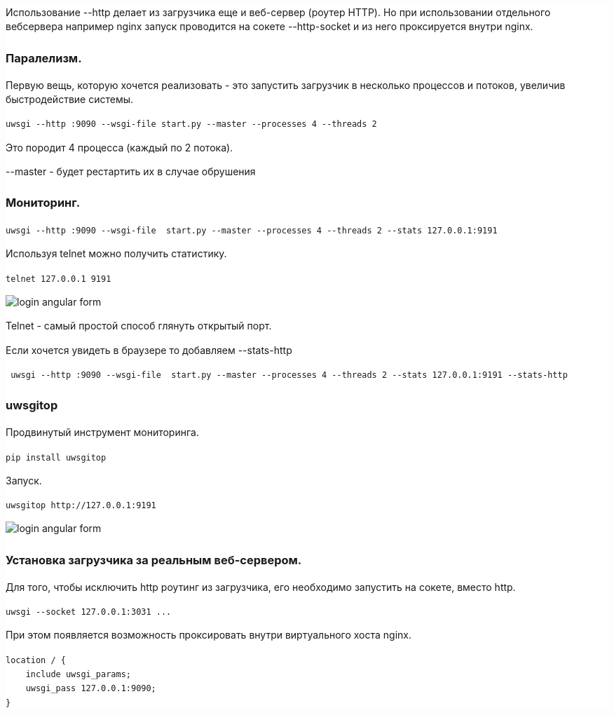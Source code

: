 Использование --http делает из загрузчика еще и веб-сервер (роутер HTTP). Но при использовании отдельного вебсервера например nginx запуск проводится на сокете --http-socket и из него проксируется внутри nginx.

### Паралелизм.

Первую вещь, которую хочется реализовать - это запустить загрузчик в несколько процессов и потоков, увеличив быстродействие системы.

    uwsgi --http :9090 --wsgi-file start.py --master --processes 4 --threads 2

Это породит 4 процесса (каждый по 2 потока).

--master - будет рестартить их в случае обрушения

### Мониторинг.

    uwsgi --http :9090 --wsgi-file  start.py --master --processes 4 --threads 2 --stats 127.0.0.1:9191

Используя telnet можно получить статистику.

    telnet 127.0.0.1 9191

![login angular form]({path-to-subject}/images/4.png)

Telnet - самый простой способ глянуть открытый порт.

Если хочется увидеть в браузере то добавляем --stats-http

     uwsgi --http :9090 --wsgi-file  start.py --master --processes 4 --threads 2 --stats 127.0.0.1:9191 --stats-http



### uwsgitop

Продвинутый инструмент мониторинга.

    pip install uwsgitop

Запуск.

    uwsgitop http://127.0.0.1:9191

![login angular form]({path-to-subject}/images/5.png)

### Установка загрузчика за реальным веб-сервером.

Для того, чтобы исключить http роутинг из загрузчика, его необходимо запустить на сокете, вместо http.

    uwsgi --socket 127.0.0.1:3031 ... 

При этом появляется возможность проксировать внутри виртуального хоста nginx.

    location / {
        include uwsgi_params;
        uwsgi_pass 127.0.0.1:9090;
    }
